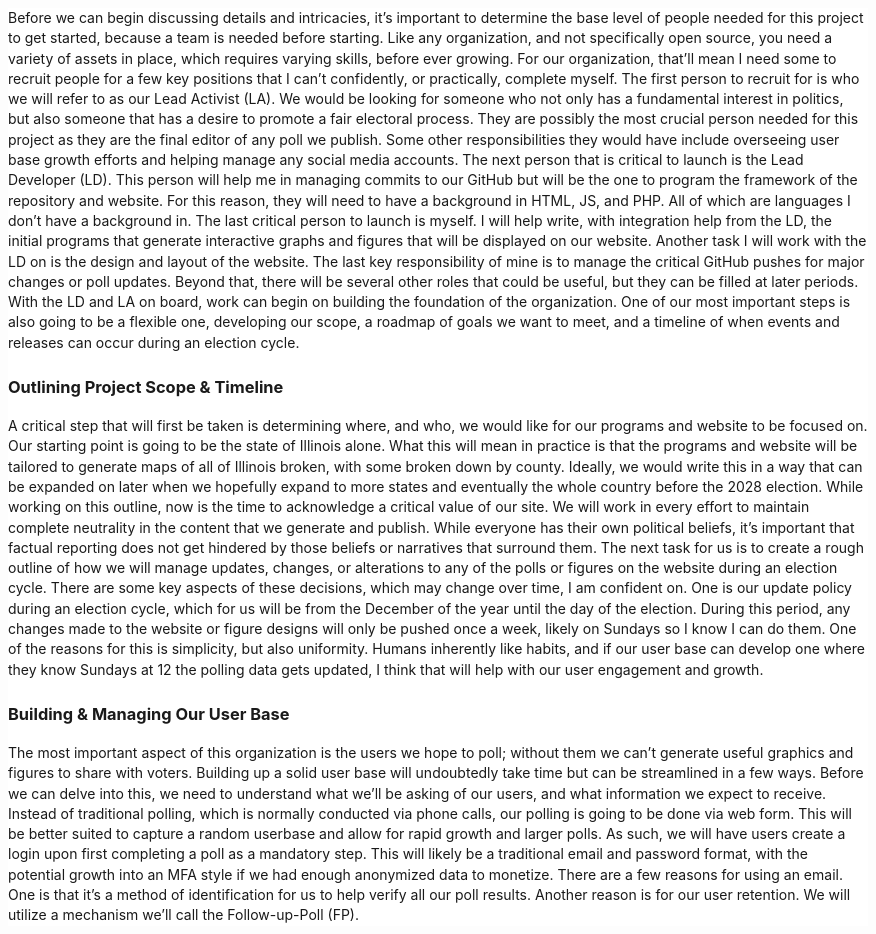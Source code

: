 Before we can begin discussing details and intricacies, it’s important to determine the base level of people needed for this project to get started, because a team is needed before starting. Like any organization, and not specifically open source, you need a variety of assets in place, which requires varying skills, before ever growing. For our organization, that’ll mean I need some to recruit people for a few key positions that I can’t confidently, or practically, complete myself. The first person to recruit for is who we will refer to as our Lead Activist (LA). We would be looking for someone who not only has a fundamental interest in politics, but also someone that has a desire to promote a fair electoral process. They are possibly the most crucial person needed for this project as they are the final editor of any poll we publish. Some other responsibilities they would have include overseeing user base growth efforts and helping manage any social media accounts. The next person that is critical to launch is the Lead Developer (LD). This person will help me in managing commits to our GitHub but will be the one to program the framework of the repository and website. For this reason, they will need to have a background in HTML, JS, and PHP. All of which are languages I don’t have a background in. The last critical person to launch is myself. I will help write, with integration help from the LD, the initial programs that generate interactive graphs and figures that will be displayed on our website. Another task I will work with the LD on is the design and layout of the website. The last key responsibility of mine is to manage the critical GitHub pushes for major changes or poll updates. Beyond that, there will be several other roles that could be useful, but they can be filled at later periods. With the LD and LA on board, work can begin on building the foundation of the organization. One of our most important steps is also going to be a flexible one, developing our scope, a roadmap of goals we want to meet, and a timeline of when events and releases can occur during an election cycle.

[Comment_4]: <> (Insert Figure with caption here)

### Outlining Project Scope & Timeline     

[Comment_5]: <> (begin your text here)

A critical step that will first be taken is determining where, and who, we would like for our programs and website to be focused on. Our starting point is going to be the state of Illinois alone. What this will mean in practice is that the programs and website will be tailored to generate maps of all of Illinois broken, with some broken down by county. Ideally, we would write this in a way that can be expanded on later when we hopefully expand to more states and eventually the whole country before the 2028 election. While working on this outline, now is the time to acknowledge a critical value of our site. We will work in every effort to maintain complete neutrality in the content that we generate and publish. While everyone has their own political beliefs, it’s important that factual reporting does not get hindered by those beliefs or narratives that surround them. The next task for us is to create a rough outline of how we will manage updates, changes, or alterations to any of the polls or figures on the website during an election cycle. There are some key aspects of these decisions, which may change over time, I am confident on. One is our update policy during an election cycle, which for us will be from the December of the year until the day of the election. During this period, any changes made to the website or figure designs will only be pushed once a week, likely on Sundays so I know I can do them. One of the reasons for this is simplicity, but also uniformity. Humans inherently like habits, and if our user base can develop one where they know Sundays at 12 the polling data gets updated, I think that will help with our user engagement and growth. 

### Building & Managing Our User Base     

[Comment_5]: <> (begin your text here)

The most important aspect of this organization is the users we hope to poll; without them we can’t generate useful graphics and figures to share with voters. Building up a solid user base will undoubtedly take time but can be streamlined in a few ways. Before we can delve into this, we need to understand what we’ll be asking of our users, and what information we expect to receive. Instead of traditional polling, which is normally conducted via phone calls, our polling is going to be done via web form. This will be better suited to capture a random userbase and allow for rapid growth and larger polls. As such, we will have users create a login upon first completing a poll as a mandatory step. This will likely be a traditional email and password format, with the potential growth into an MFA style if we had enough anonymized data to monetize. There are a few reasons for using an email. One is that it’s a method of identification for us to help verify all our poll results. Another reason is for our user retention. We will utilize a mechanism we’ll call the Follow-up-Poll (FP). 

[Comment_1]: <> (begin your text here)
[Comment_9]: <> (begin your text here)
[Comment_2]: <> (An example of a reference in paper text, cite in Reference list -- see Comment 8)
[Comment_3]: <> (begin your text here)
[Comment_7]: <> (begin your text here)
[Comment_8]: <> (begin your reference list here. Cite as author, year in main text. Reference link should correpond with link in Comment 2  Use any format you wish -- MLA, APA, etc.)